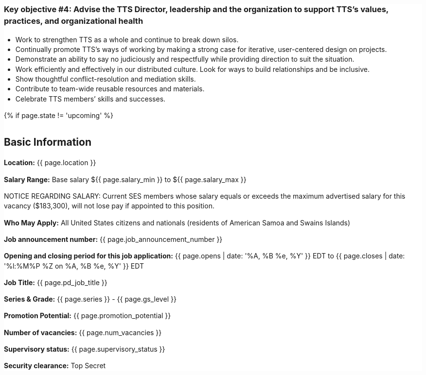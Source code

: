 ### Key objective #4: Advise the TTS Director, leadership and the organization to support TTS’s values, practices, and organizational health
- Work to strengthen TTS as a whole and continue to break down silos.
- Continually promote TTS’s ways of working by making a strong case for iterative, user-centered design on projects.
- Demonstrate an ability to say no judiciously and respectfully while providing direction to suit the situation.
- Work efficiently and effectively in our distributed culture. Look for ways to build relationships and be inclusive.
- Show thoughtful conflict-resolution and mediation skills.
- Contribute to team-wide reusable resources and materials.
- Celebrate TTS members’ skills and successes.


{% if page.state != 'upcoming' %}

## Basic Information

**Location:**
{{ page.location }}

**Salary Range:**
Base salary ${{ page.salary_min }} to ${{ page.salary_max }}

NOTICE REGARDING SALARY: Current SES members whose salary equals or exceeds the maximum advertised salary for this vacancy ($183,300), will not lose pay if appointed to this position.

**Who May Apply:**
All United States citizens and nationals (residents of American Samoa and Swains Islands) 

**Job announcement number:**
{{ page.job_announcement_number }}

**Opening and closing period for this job application:**
{{ page.opens | date: '%A, %B %e, %Y' }} EDT to {{ page.closes | date: '%l:%M%P %Z on %A, %B %e, %Y' }} EDT

**Job Title:**
{{ page.pd_job_title }}

**Series & Grade:**
{{ page.series }} - {{ page.gs_level }}

**Promotion Potential:**
{{ page.promotion_potential }}

**Number of vacancies:**
{{ page.num_vacancies }} 

**Supervisory status:**
{{ page.supervisory_status }}

**Security clearance:**
Top Secret
